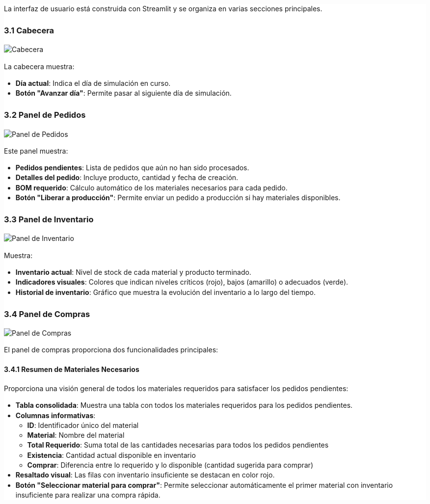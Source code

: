 La interfaz de usuario está construida con Streamlit y se organiza en varias secciones principales.

### 3.1 Cabecera

![Cabecera](https://via.placeholder.com/800x100)

La cabecera muestra:
- **Día actual**: Indica el día de simulación en curso.
- **Botón "Avanzar día"**: Permite pasar al siguiente día de simulación.

### 3.2 Panel de Pedidos

![Panel de Pedidos](https://via.placeholder.com/800x300)

Este panel muestra:
- **Pedidos pendientes**: Lista de pedidos que aún no han sido procesados.
- **Detalles del pedido**: Incluye producto, cantidad y fecha de creación.
- **BOM requerido**: Cálculo automático de los materiales necesarios para cada pedido.
- **Botón "Liberar a producción"**: Permite enviar un pedido a producción si hay materiales disponibles.

### 3.3 Panel de Inventario

![Panel de Inventario](https://via.placeholder.com/800x300)

Muestra:
- **Inventario actual**: Nivel de stock de cada material y producto terminado.
- **Indicadores visuales**: Colores que indican niveles críticos (rojo), bajos (amarillo) o adecuados (verde).
- **Historial de inventario**: Gráfico que muestra la evolución del inventario a lo largo del tiempo.

### 3.4 Panel de Compras

![Panel de Compras](https://via.placeholder.com/800x300)

El panel de compras proporciona dos funcionalidades principales:

#### 3.4.1 Resumen de Materiales Necesarios

Proporciona una visión general de todos los materiales requeridos para satisfacer los pedidos pendientes:

- **Tabla consolidada**: Muestra una tabla con todos los materiales requeridos para los pedidos pendientes.
- **Columnas informativas**:
  - **ID**: Identificador único del material
  - **Material**: Nombre del material
  - **Total Requerido**: Suma total de las cantidades necesarias para todos los pedidos pendientes
  - **Existencia**: Cantidad actual disponible en inventario
  - **Comprar**: Diferencia entre lo requerido y lo disponible (cantidad sugerida para comprar)
- **Resaltado visual**: Las filas con inventario insuficiente se destacan en color rojo.
- **Botón "Seleccionar material para comprar"**: Permite seleccionar automáticamente el primer material con inventario insuficiente para realizar una compra rápida.
